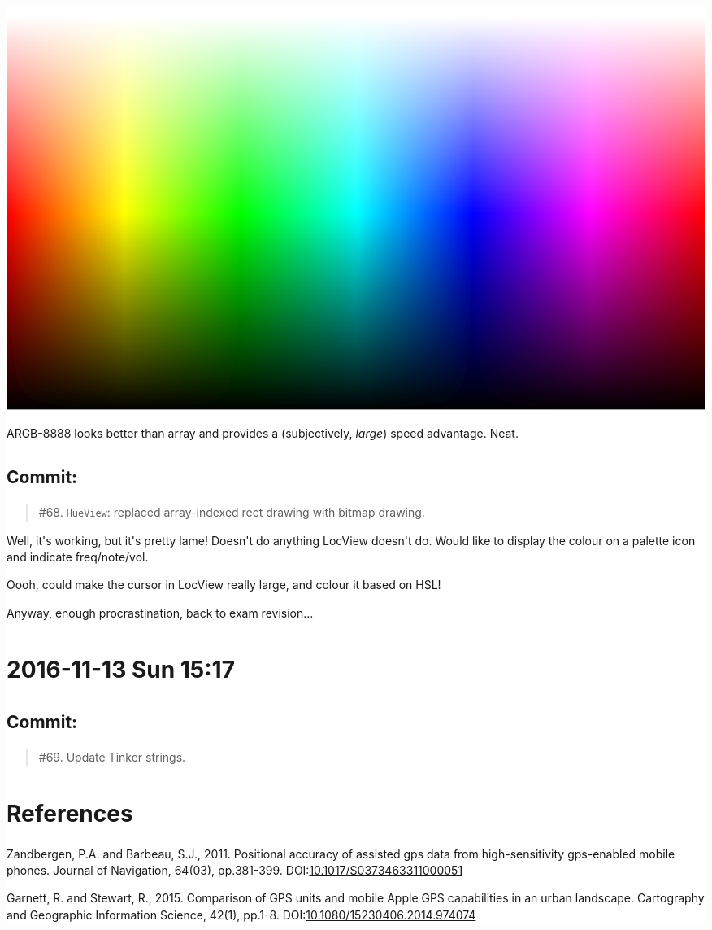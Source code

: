 ![ARGB-8888](https://raw.githubusercontent.com/dvmansueto/HearHues/6e205bd49408e599ce9d2d828287e88245feeab1/HSL-bitmap-ARGB_8888.png)

ARGB-8888 looks better than array and provides a (subjectively, *large*) speed advantage. Neat.

## Commit:
  >#68. `HueView`: replaced array-indexed rect drawing with bitmap drawing.

Well, it's working, but it's pretty lame! Doesn't do anything LocView doesn't do. Would like to display the colour on a palette icon and indicate freq/note/vol.

Oooh, could make the cursor in LocView really large, and colour it based on HSL!

Anyway, enough procrastination, back to exam revision...

# 2016-11-13 Sun 15:17
## Commit:
  >#69. Update Tinker strings.

# References

<a name="Zandbergen2011">Zandbergen, P.A. and Barbeau, S.J., 2011. Positional accuracy of assisted gps data from high-sensitivity gps-enabled mobile phones. Journal of Navigation, 64(03), pp.381-399. DOI:[10.1017/S0373463311000051](http://dx.doi.org/10.1017/S0373463311000051)</a>

<a name="Garnet2015">Garnett, R. and Stewart, R., 2015. Comparison of GPS units and mobile Apple GPS capabilities in an urban landscape. Cartography and Geographic Information Science, 42(1), pp.1-8. DOI:[10.1080/15230406.2014.974074](http://dx.doi.org/10.1080/15230406.2014.974074)</a>